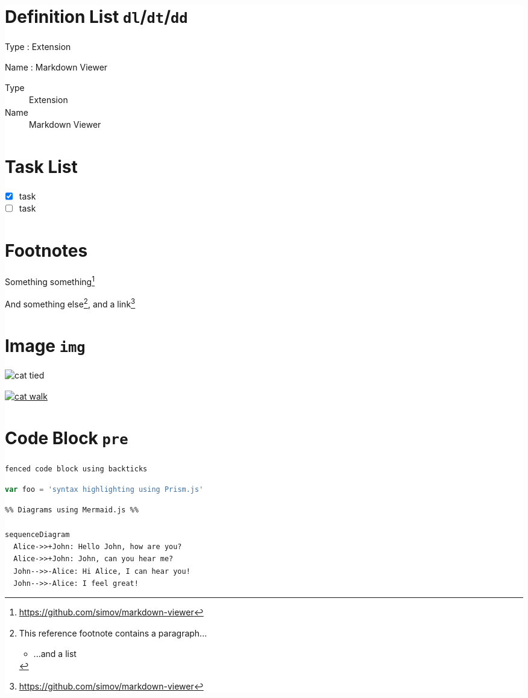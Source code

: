 # Definition List `dl`/`dt`/`dd`

Type
: Extension

Name
: Markdown Viewer

<dl>
  <dt>Type</dt>
  <dd>Extension</dd>
  <dt>Name</dt>
  <dd>Markdown Viewer</dd>
</dl>

# Task List

- [x] task
- [ ] task

# Footnotes

Something something[^named]

And something else[^1], and a link[^2]


[^1]: This reference footnote contains a paragraph...

    * ...and a list

[^2]: https://github.com/simov/markdown-viewer
[^named]: https://github.com/simov/markdown-viewer

# Image `img`

![cat tied](https://i.imgur.com/YQnCDSk.png "Hey")

[![cat walk](https://i.imgur.com/pVtY8DC.png "Click Me")](https://github.com/simov/markdown-viewer)

# Code Block `pre`

```
fenced code block using backticks
```

```js
var foo = 'syntax highlighting using Prism.js'
```

```mermaid
%% Diagrams using Mermaid.js %%

sequenceDiagram
  Alice->>+John: Hello John, how are you?
  Alice->>+John: John, can you hear me?
  John-->>-Alice: Hi Alice, I can hear you!
  John-->>-Alice: I feel great!
```


[italic]: https://developer.mozilla.org/en-US/docs/Web/HTML/Element/i "The Idiomatic Text element"
[bold]: https://developer.mozilla.org/en-US/docs/Web/HTML/Element/b "The Bring Attention To element"
[code]: https://developer.mozilla.org/en-US/docs/Web/HTML/Element/code "The Inline Code element"
[strikethrough]: https://developer.mozilla.org/en-US/docs/Web/HTML/Element/s "The Strikethrough element"
[mark]: https://developer.mozilla.org/en-US/docs/Web/HTML/Element/mark "The Mark Text element"
[ins]: https://developer.mozilla.org/en-US/docs/Web/HTML/Element/ins "The Inserted Text element"
[sup]: https://developer.mozilla.org/en-US/docs/Web/HTML/Element/sup "The Superscript element"
[sub]: https://developer.mozilla.org/en-US/docs/Web/HTML/Element/sub "The Subscript element"
[abbr]: https://developer.mozilla.org/en-US/docs/Web/HTML/Element/abbr "The Abbreviation element"
[kbd]: https://developer.mozilla.org/en-US/docs/Web/HTML/Element/kbd "The Keyboard Input element"
[referenced]: https://github.com/simov/markdown-viewer "Markdown Viewer"
  [url]: https://github.com/simov/markdown-viewer